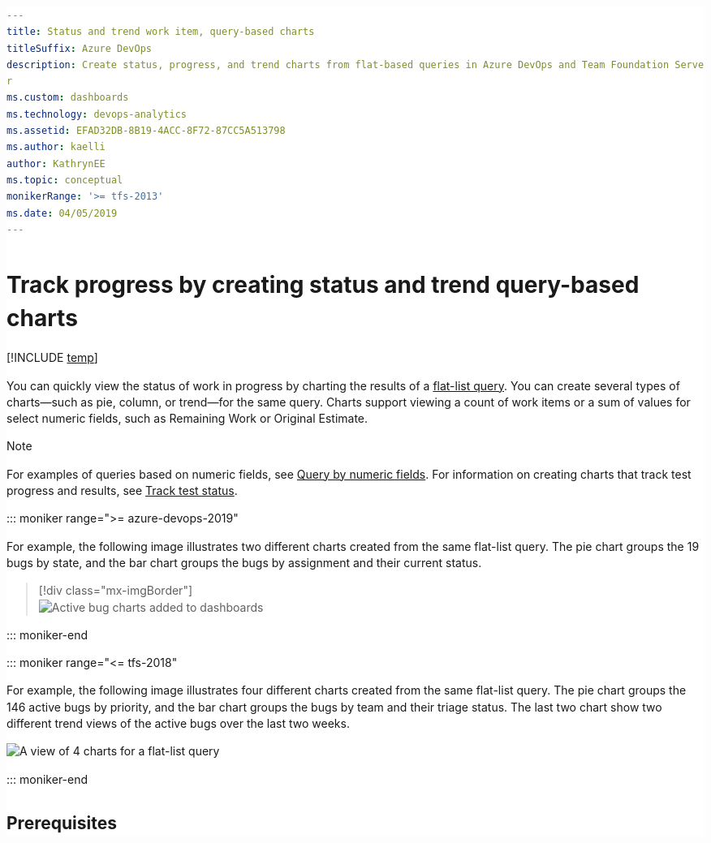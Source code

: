 ```yaml
---
title: Status and trend work item, query-based charts
titleSuffix: Azure DevOps  
description: Create status, progress, and trend charts from flat-based queries in Azure DevOps and Team Foundation Server  
ms.custom: dashboards
ms.technology: devops-analytics
ms.assetid: EFAD32DB-8B19-4ACC-8F72-87CC5A513798  
ms.author: kaelli
author: KathrynEE
ms.topic: conceptual
monikerRange: '>= tfs-2013'
ms.date: 04/05/2019
---
```


# Track progress by creating status and trend query-based charts

[!INCLUDE [temp](../includes/version-azure-devops-all.md)]

You can quickly view the status of work in progress by charting the results of a [flat-list query](../../boards/queries/using-queries.md). You can create several types of charts&mdash;such as pie, column, or trend&mdash;for the same query. Charts support viewing a count of work items or a sum of values for select numeric fields, such as Remaining Work or Original Estimate.

> [!NOTE]  
> For examples of queries based on numeric fields, see [Query by numeric fields](../../boards/queries/query-numeric.md). For information on creating charts that track test progress and results, see [Track test status](../../test/track-test-status.md).

::: moniker range=">= azure-devops-2019"

For example, the following image illustrates two different charts created from the same flat-list query. The pie chart groups the 19 bugs by state, and the bar chart groups the bugs by assignment and their current status.

> [!div class="mx-imgBorder"]  
> ![Active bug charts added to dashboards](media/overview/active-bug-charts-on-dashboards-2019.png)

::: moniker-end

::: moniker range="<= tfs-2018"

For example, the following image illustrates four different charts created from the same flat-list query. The pie chart groups the 146 active bugs by priority, and the bar chart groups the bugs by team and their triage status. The last two chart show two different trend views of the active bugs over the last two weeks.

![A view of 4 charts for a flat-list query](media/charts-active-bugs.png)

::: moniker-end

## Prerequisites


[add-a-team]: ../../organizations/settings/add-teams.md
[team-assets]: ../../organizations/settings/manage-teams.md
[add-team-members]: ../../organizations/settings/add-teams.md#add-team-members
[add-team-admin]: ../../organizations/settings/add-team-administrator.md